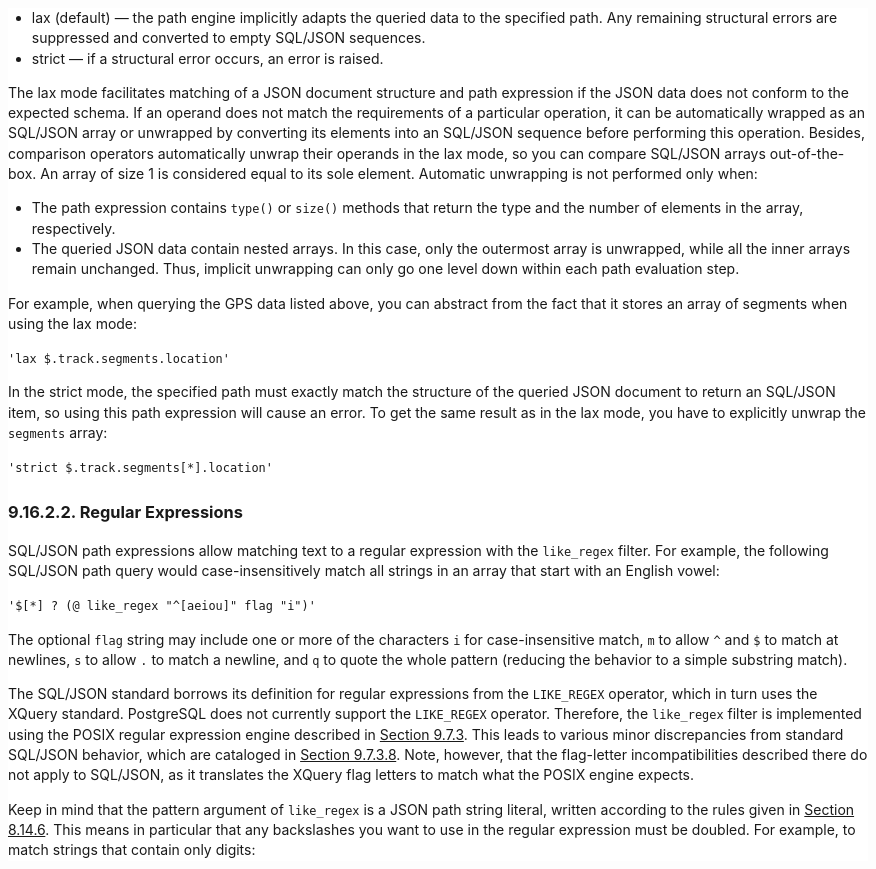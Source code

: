* lax (default) — the path engine implicitly adapts the queried data to the specified path. Any remaining structural errors are suppressed and converted to empty SQL/JSON sequences.
* strict — if a structural error occurs, an error is raised.

The lax mode facilitates matching of a JSON document structure and path expression if the JSON data does not conform to the expected schema. If an operand does not match the requirements of a particular operation, it can be automatically wrapped as an SQL/JSON array or unwrapped by converting its elements into an SQL/JSON sequence before performing this operation. Besides, comparison operators automatically unwrap their operands in the lax mode, so you can compare SQL/JSON arrays out-of-the-box. An array of size 1 is considered equal to its sole element. Automatic unwrapping is not performed only when:

* The path expression contains `type()` or `size()` methods that return the type and the number of elements in the array, respectively.
* The queried JSON data contain nested arrays. In this case, only the outermost array is unwrapped, while all the inner arrays remain unchanged. Thus, implicit unwrapping can only go one level down within each path evaluation step.

For example, when querying the GPS data listed above, you can abstract from the fact that it stores an array of segments when using the lax mode:

```
'lax $.track.segments.location'
```

In the strict mode, the specified path must exactly match the structure of the queried JSON document to return an SQL/JSON item, so using this path expression will cause an error. To get the same result as in the lax mode, you have to explicitly unwrap the `segments` array:

```
'strict $.track.segments[*].location'
```

### **9.16.2.2. Regular Expressions**

SQL/JSON path expressions allow matching text to a regular expression with the `like_regex` filter. For example, the following SQL/JSON path query would case-insensitively match all strings in an array that start with an English vowel:

```
'$[*] ? (@ like_regex "^[aeiou]" flag "i")'
```

The optional `flag` string may include one or more of the characters `i` for case-insensitive match, `m` to allow `^` and `$` to match at newlines, `s` to allow `.` to match a newline, and `q` to quote the whole pattern (reducing the behavior to a simple substring match).

The SQL/JSON standard borrows its definition for regular expressions from the `LIKE_REGEX` operator, which in turn uses the XQuery standard. PostgreSQL does not currently support the `LIKE_REGEX` operator. Therefore, the `like_regex` filter is implemented using the POSIX regular expression engine described in [Section 9.7.3](https://www.postgresql.org/docs/12/functions-matching.html#FUNCTIONS-POSIX-REGEXP). This leads to various minor discrepancies from standard SQL/JSON behavior, which are cataloged in [Section 9.7.3.8](https://www.postgresql.org/docs/12/functions-matching.html#POSIX-VS-XQUERY). Note, however, that the flag-letter incompatibilities described there do not apply to SQL/JSON, as it translates the XQuery flag letters to match what the POSIX engine expects.

Keep in mind that the pattern argument of `like_regex` is a JSON path string literal, written according to the rules given in [Section 8.14.6](https://www.postgresql.org/docs/12/datatype-json.html#DATATYPE-JSONPATH). This means in particular that any backslashes you want to use in the regular expression must be doubled. For example, to match strings that contain only digits:

